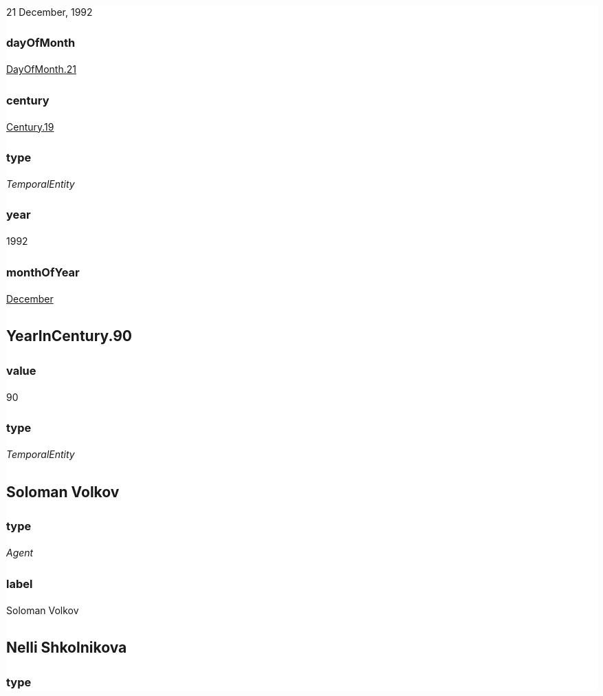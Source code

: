 
21 December, 1992

### dayOfMonth


[DayOfMonth.21](#DayOfMonth.21)

### century


[Century.19](#Century.19)

### type


*TemporalEntity*

### year


1992

### monthOfYear


[December](#December)

## YearInCentury.90

### value


90

### type


*TemporalEntity*

## Soloman Volkov

### type


*Agent*

### label


Soloman Volkov

## Nelli Shkolnikova

### type
